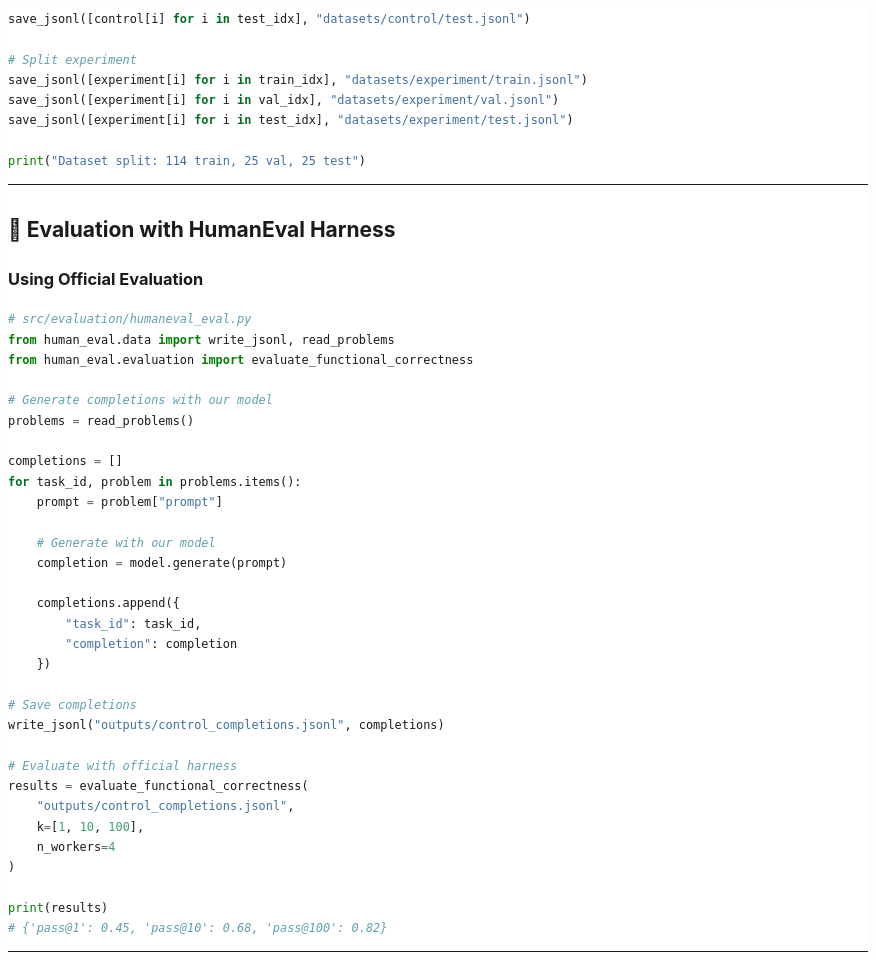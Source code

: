 ```python
save_jsonl([control[i] for i in test_idx], "datasets/control/test.jsonl")

# Split experiment
save_jsonl([experiment[i] for i in train_idx], "datasets/experiment/train.jsonl")
save_jsonl([experiment[i] for i in val_idx], "datasets/experiment/val.jsonl")
save_jsonl([experiment[i] for i in test_idx], "datasets/experiment/test.jsonl")

print("Dataset split: 114 train, 25 val, 25 test")
```

---

## 🧪 Evaluation with HumanEval Harness

### Using Official Evaluation

```python
# src/evaluation/humaneval_eval.py
from human_eval.data import write_jsonl, read_problems
from human_eval.evaluation import evaluate_functional_correctness

# Generate completions with our model
problems = read_problems()

completions = []
for task_id, problem in problems.items():
    prompt = problem["prompt"]

    # Generate with our model
    completion = model.generate(prompt)

    completions.append({
        "task_id": task_id,
        "completion": completion
    })

# Save completions
write_jsonl("outputs/control_completions.jsonl", completions)

# Evaluate with official harness
results = evaluate_functional_correctness(
    "outputs/control_completions.jsonl",
    k=[1, 10, 100],
    n_workers=4
)

print(results)
# {'pass@1': 0.45, 'pass@10': 0.68, 'pass@100': 0.82}
```

---
